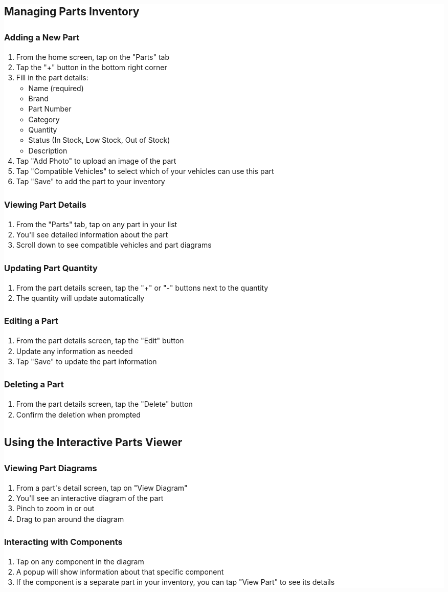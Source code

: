 ## Managing Parts Inventory

### Adding a New Part
1. From the home screen, tap on the "Parts" tab
2. Tap the "+" button in the bottom right corner
3. Fill in the part details:
   - Name (required)
   - Brand
   - Part Number
   - Category
   - Quantity
   - Status (In Stock, Low Stock, Out of Stock)
   - Description
4. Tap "Add Photo" to upload an image of the part
5. Tap "Compatible Vehicles" to select which of your vehicles can use this part
6. Tap "Save" to add the part to your inventory

### Viewing Part Details
1. From the "Parts" tab, tap on any part in your list
2. You'll see detailed information about the part
3. Scroll down to see compatible vehicles and part diagrams

### Updating Part Quantity
1. From the part details screen, tap the "+" or "-" buttons next to the quantity
2. The quantity will update automatically

### Editing a Part
1. From the part details screen, tap the "Edit" button
2. Update any information as needed
3. Tap "Save" to update the part information

### Deleting a Part
1. From the part details screen, tap the "Delete" button
2. Confirm the deletion when prompted

## Using the Interactive Parts Viewer

### Viewing Part Diagrams
1. From a part's detail screen, tap on "View Diagram"
2. You'll see an interactive diagram of the part
3. Pinch to zoom in or out
4. Drag to pan around the diagram

### Interacting with Components
1. Tap on any component in the diagram
2. A popup will show information about that specific component
3. If the component is a separate part in your inventory, you can tap "View Part" to see its details
